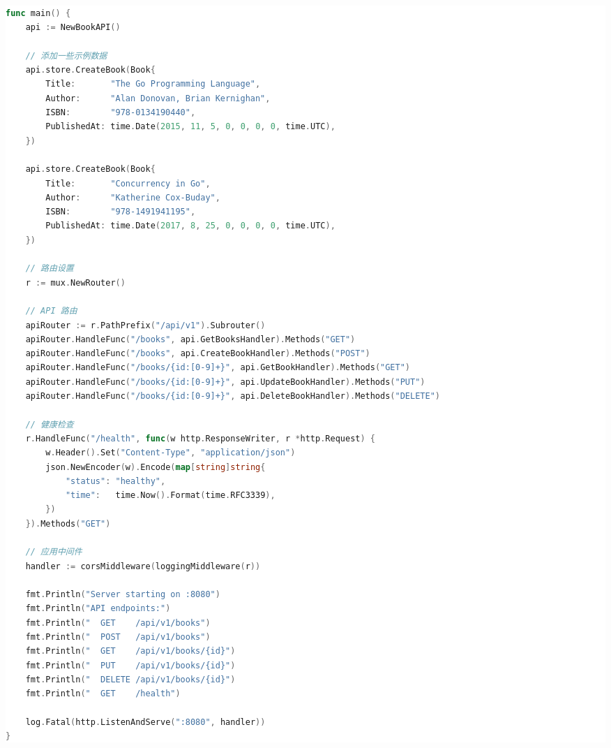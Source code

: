 ```go
func main() {
    api := NewBookAPI()

    // 添加一些示例数据
    api.store.CreateBook(Book{
        Title:       "The Go Programming Language",
        Author:      "Alan Donovan, Brian Kernighan",
        ISBN:        "978-0134190440",
        PublishedAt: time.Date(2015, 11, 5, 0, 0, 0, 0, time.UTC),
    })

    api.store.CreateBook(Book{
        Title:       "Concurrency in Go",
        Author:      "Katherine Cox-Buday",
        ISBN:        "978-1491941195",
        PublishedAt: time.Date(2017, 8, 25, 0, 0, 0, 0, time.UTC),
    })

    // 路由设置
    r := mux.NewRouter()

    // API 路由
    apiRouter := r.PathPrefix("/api/v1").Subrouter()
    apiRouter.HandleFunc("/books", api.GetBooksHandler).Methods("GET")
    apiRouter.HandleFunc("/books", api.CreateBookHandler).Methods("POST")
    apiRouter.HandleFunc("/books/{id:[0-9]+}", api.GetBookHandler).Methods("GET")
    apiRouter.HandleFunc("/books/{id:[0-9]+}", api.UpdateBookHandler).Methods("PUT")
    apiRouter.HandleFunc("/books/{id:[0-9]+}", api.DeleteBookHandler).Methods("DELETE")

    // 健康检查
    r.HandleFunc("/health", func(w http.ResponseWriter, r *http.Request) {
        w.Header().Set("Content-Type", "application/json")
        json.NewEncoder(w).Encode(map[string]string{
            "status": "healthy",
            "time":   time.Now().Format(time.RFC3339),
        })
    }).Methods("GET")

    // 应用中间件
    handler := corsMiddleware(loggingMiddleware(r))

    fmt.Println("Server starting on :8080")
    fmt.Println("API endpoints:")
    fmt.Println("  GET    /api/v1/books")
    fmt.Println("  POST   /api/v1/books")
    fmt.Println("  GET    /api/v1/books/{id}")
    fmt.Println("  PUT    /api/v1/books/{id}")
    fmt.Println("  DELETE /api/v1/books/{id}")
    fmt.Println("  GET    /health")

    log.Fatal(http.ListenAndServe(":8080", handler))
}
```
